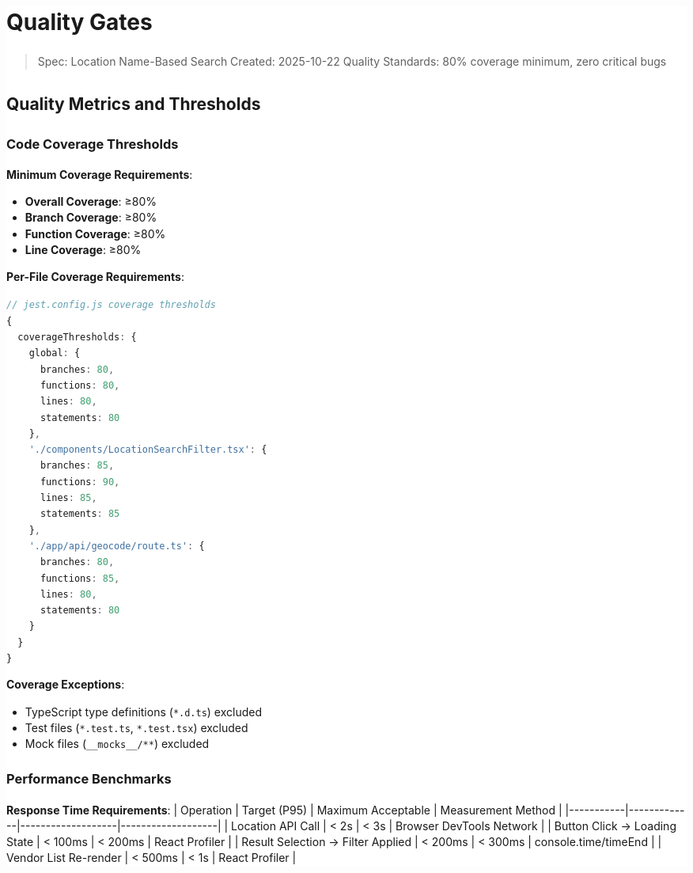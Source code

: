 # Quality Gates

> Spec: Location Name-Based Search
> Created: 2025-10-22
> Quality Standards: 80% coverage minimum, zero critical bugs

## Quality Metrics and Thresholds

### Code Coverage Thresholds

**Minimum Coverage Requirements**:
- **Overall Coverage**: ≥80%
- **Branch Coverage**: ≥80%
- **Function Coverage**: ≥80%
- **Line Coverage**: ≥80%

**Per-File Coverage Requirements**:
```typescript
// jest.config.js coverage thresholds
{
  coverageThresholds: {
    global: {
      branches: 80,
      functions: 80,
      lines: 80,
      statements: 80
    },
    './components/LocationSearchFilter.tsx': {
      branches: 85,
      functions: 90,
      lines: 85,
      statements: 85
    },
    './app/api/geocode/route.ts': {
      branches: 80,
      functions: 85,
      lines: 80,
      statements: 80
    }
  }
}
```

**Coverage Exceptions**:
- TypeScript type definitions (`*.d.ts`) excluded
- Test files (`*.test.ts`, `*.test.tsx`) excluded
- Mock files (`__mocks__/**`) excluded

### Performance Benchmarks

**Response Time Requirements**:
| Operation | Target (P95) | Maximum Acceptable | Measurement Method |
|-----------|-------------|-------------------|-------------------|
| Location API Call | < 2s | < 3s | Browser DevTools Network |
| Button Click → Loading State | < 100ms | < 200ms | React Profiler |
| Result Selection → Filter Applied | < 200ms | < 300ms | console.time/timeEnd |
| Vendor List Re-render | < 500ms | < 1s | React Profiler |
